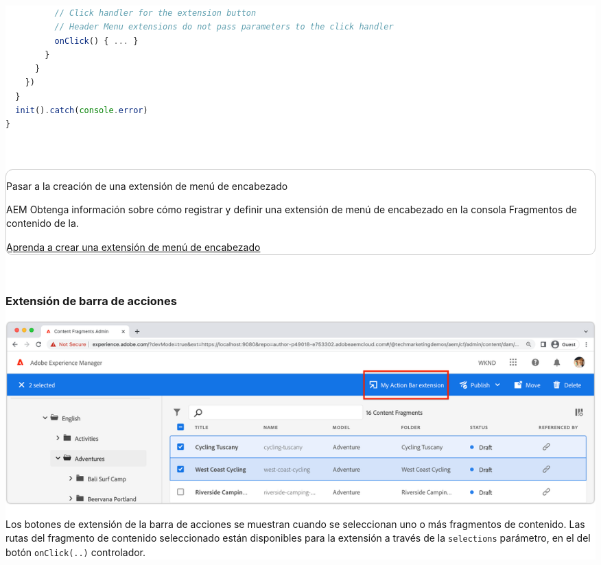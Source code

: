 ```javascript
          // Click handler for the extension button
          // Header Menu extensions do not pass parameters to the click handler
          onClick() { ... }
        }
      }
    })
  }
  init().catch(console.error)
}
```

<div class="column is-8-desktop is-full-mobile is-half-tablet" style="
    border: solid 1px #ccc;
    border-radius: 10px;
    margin: 4rem auto;
">
  <div class="is-flex is-padded-small is-padded-big-mobile">
    <div>
      <p class="has-text-weight-bold is-size-36 is-size-27-touch is-margin-bottom-big has-text-blackest">Pasar a la creación de una extensión de menú de encabezado</p>
      <p class="has-text-blackest">AEM Obtenga información sobre cómo registrar y definir una extensión de menú de encabezado en la consola Fragmentos de contenido de la.</p>
      <div class="has-align-start is-margin-top-big">
        <a href="./header-menu.md" target="_blank" class="spectrum-Button spectrum-Button--outline spectrum-Button--primary spectrum-Button--sizeM">
          <span class="spectrum-Button-label has-no-wrap has-text-weight-bold" title="Aprenda a crear una extensión de menú de encabezado">Aprenda a crear una extensión de menú de encabezado</span>
        </a>
      </div>
    </div>
  </div>
</div>

### Extensión de barra de acciones

![Extensión de barra de acciones](./assets/extension-registration/action-bar.png)

Los botones de extensión de la barra de acciones se muestran cuando se seleccionan uno o más fragmentos de contenido. Las rutas del fragmento de contenido seleccionado están disponibles para la extensión a través de la `selections` parámetro, en el del botón `onClick(..)` controlador.
